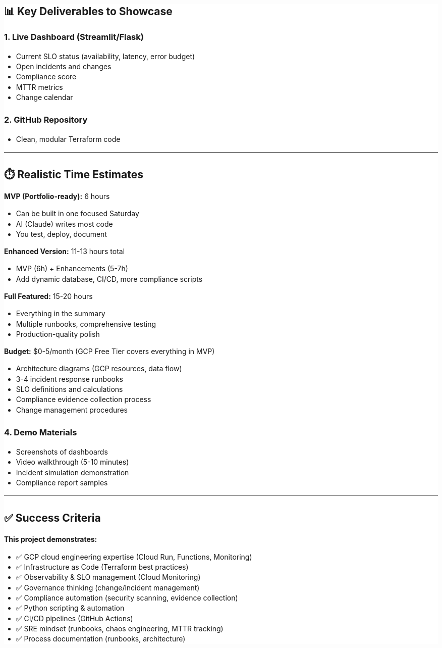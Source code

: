 
## 📊 Key Deliverables to Showcase

### 1. Live Dashboard (Streamlit/Flask)
- Current SLO status (availability, latency, error budget)
- Open incidents and changes
- Compliance score
- MTTR metrics
- Change calendar

### 2. GitHub Repository
- Clean, modular Terraform code
---

## ⏱️ Realistic Time Estimates

**MVP (Portfolio-ready):** 6 hours
- Can be built in one focused Saturday
- AI (Claude) writes most code
- You test, deploy, document

**Enhanced Version:** 11-13 hours total
- MVP (6h) + Enhancements (5-7h)
- Add dynamic database, CI/CD, more compliance scripts

**Full Featured:** 15-20 hours
- Everything in the summary
- Multiple runbooks, comprehensive testing
- Production-quality polish

**Budget:** $0-5/month (GCP Free Tier covers everything in MVP)
- Architecture diagrams (GCP resources, data flow)
- 3-4 incident response runbooks
- SLO definitions and calculations
- Compliance evidence collection process
- Change management procedures

### 4. Demo Materials
- Screenshots of dashboards
- Video walkthrough (5-10 minutes)
- Incident simulation demonstration
- Compliance report samples

---

## ✅ Success Criteria

**This project demonstrates:**
- ✅ GCP cloud engineering expertise (Cloud Run, Functions, Monitoring)
- ✅ Infrastructure as Code (Terraform best practices)
- ✅ Observability & SLO management (Cloud Monitoring)
- ✅ Governance thinking (change/incident management)
- ✅ Compliance automation (security scanning, evidence collection)
- ✅ Python scripting & automation
- ✅ CI/CD pipelines (GitHub Actions)
- ✅ SRE mindset (runbooks, chaos engineering, MTTR tracking)
- ✅ Process documentation (runbooks, architecture)
